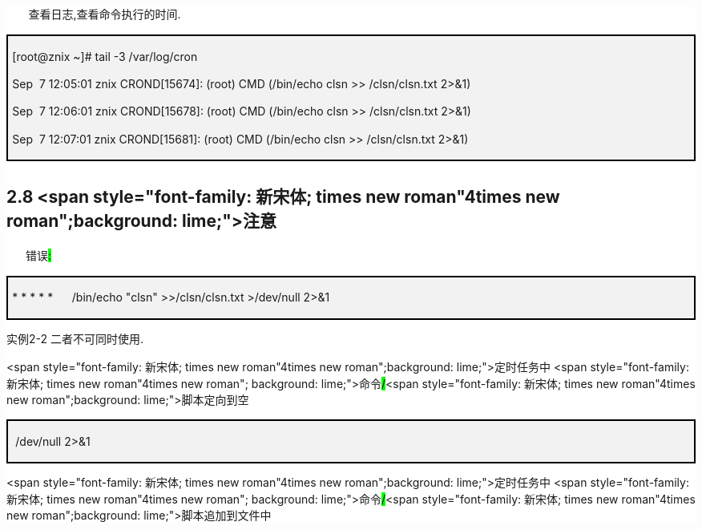 &nbsp;&nbsp;&nbsp;&nbsp;&nbsp;&nbsp; <span style="font-family: 新宋体;">查看日志</span>,<span style="font-family: 新宋体;">查看命令执行的时间</span>.

<div style="border: solid windowtext 2.0pt; padding: 1.0pt 4.0pt 1.0pt 4.0pt; background: #F2F2F2;">
  <p>
    [root@znix ~]# tail -3 /var/log/cron
  </p>
  
  <p>
    Sep&nbsp; 7 12:05:01 znix CROND[15674]: (root) CMD (/bin/echo clsn >> /clsn/clsn.txt 2>&1)
  </p>
  
  <p>
    Sep&nbsp; 7 12:06:01 znix CROND[15678]: (root) CMD (/bin/echo clsn >> /clsn/clsn.txt 2>&1)
  </p>
  
  <p>
    Sep&nbsp; 7 12:07:01 znix CROND[15681]: (root) CMD (/bin/echo clsn >> /clsn/clsn.txt 2>&1)
  </p>
</div>

## <span id="28">2.8 <span style="font-family: 新宋体; times new roman"4times new roman";background: lime;">注意</span></span>

<p style="margin-left: 18.0pt;">
  <span style="font-family: 新宋体; times new roman"4times new roman"; background: lime;">错误</span><span style="background: lime;">:</span>
</p>

<div style="border: solid windowtext 2.0pt; padding: 1.0pt 4.0pt 1.0pt 4.0pt; background: #F2F2F2;">
  <p>
    * * * * *&nbsp;&nbsp;&nbsp;&nbsp;&nbsp; /bin/echo "clsn" >>/clsn/clsn.txt >/dev/null 2>&1
  </p>
</div>

<p style="margin-left: 0cm; text-indent: 0cm;">
  实例2-2 <span style="font-family: 新宋体;">二者不可同时使用</span>.
</p>

<span style="font-family: 新宋体; times new roman"4times new roman";background: lime;">定时任务中</span> <span style="font-family: 新宋体; times new roman"4times new roman"; background: lime;">命令</span><span style="background: lime;">/</span><span style="font-family: 新宋体; times new roman"4times new roman";background: lime;">脚本定向到空</span>

<div style="border: solid windowtext 2.0pt; padding: 1.0pt 4.0pt 1.0pt 4.0pt; background: #F2F2F2;">
  <p>
    &nbsp;/dev/null 2>&1
  </p>
</div>

<span style="font-family: 新宋体; times new roman"4times new roman";background: lime;">定时任务中</span> <span style="font-family: 新宋体; times new roman"4times new roman"; background: lime;">命令</span><span style="background: lime;">/</span><span style="font-family: 新宋体; times new roman"4times new roman";background: lime;">脚本追加到文件中</span>
